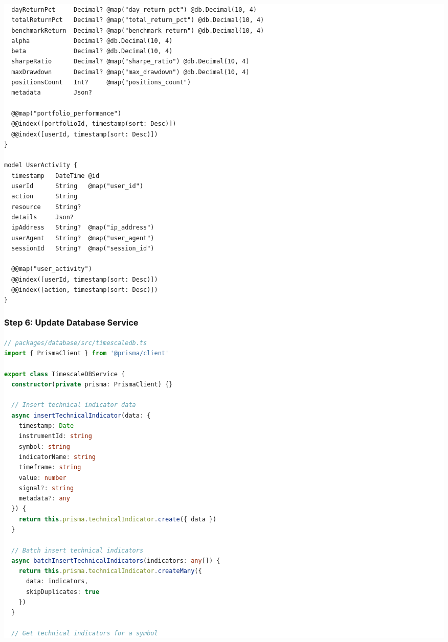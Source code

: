 ```prisma
  dayReturnPct     Decimal? @map("day_return_pct") @db.Decimal(10, 4)
  totalReturnPct   Decimal? @map("total_return_pct") @db.Decimal(10, 4)
  benchmarkReturn  Decimal? @map("benchmark_return") @db.Decimal(10, 4)
  alpha            Decimal? @db.Decimal(10, 4)
  beta             Decimal? @db.Decimal(10, 4)
  sharpeRatio      Decimal? @map("sharpe_ratio") @db.Decimal(10, 4)
  maxDrawdown      Decimal? @map("max_drawdown") @db.Decimal(10, 4)
  positionsCount   Int?     @map("positions_count")
  metadata         Json?

  @@map("portfolio_performance")
  @@index([portfolioId, timestamp(sort: Desc)])
  @@index([userId, timestamp(sort: Desc)])
}

model UserActivity {
  timestamp   DateTime @id
  userId      String   @map("user_id")
  action      String
  resource    String?
  details     Json?
  ipAddress   String?  @map("ip_address")
  userAgent   String?  @map("user_agent")
  sessionId   String?  @map("session_id")

  @@map("user_activity")
  @@index([userId, timestamp(sort: Desc)])
  @@index([action, timestamp(sort: Desc)])
}
```

### **Step 6: Update Database Service**

```typescript
// packages/database/src/timescaledb.ts
import { PrismaClient } from '@prisma/client'

export class TimescaleDBService {
  constructor(private prisma: PrismaClient) {}

  // Insert technical indicator data
  async insertTechnicalIndicator(data: {
    timestamp: Date
    instrumentId: string
    symbol: string
    indicatorName: string
    timeframe: string
    value: number
    signal?: string
    metadata?: any
  }) {
    return this.prisma.technicalIndicator.create({ data })
  }

  // Batch insert technical indicators
  async batchInsertTechnicalIndicators(indicators: any[]) {
    return this.prisma.technicalIndicator.createMany({
      data: indicators,
      skipDuplicates: true
    })
  }

  // Get technical indicators for a symbol
```
